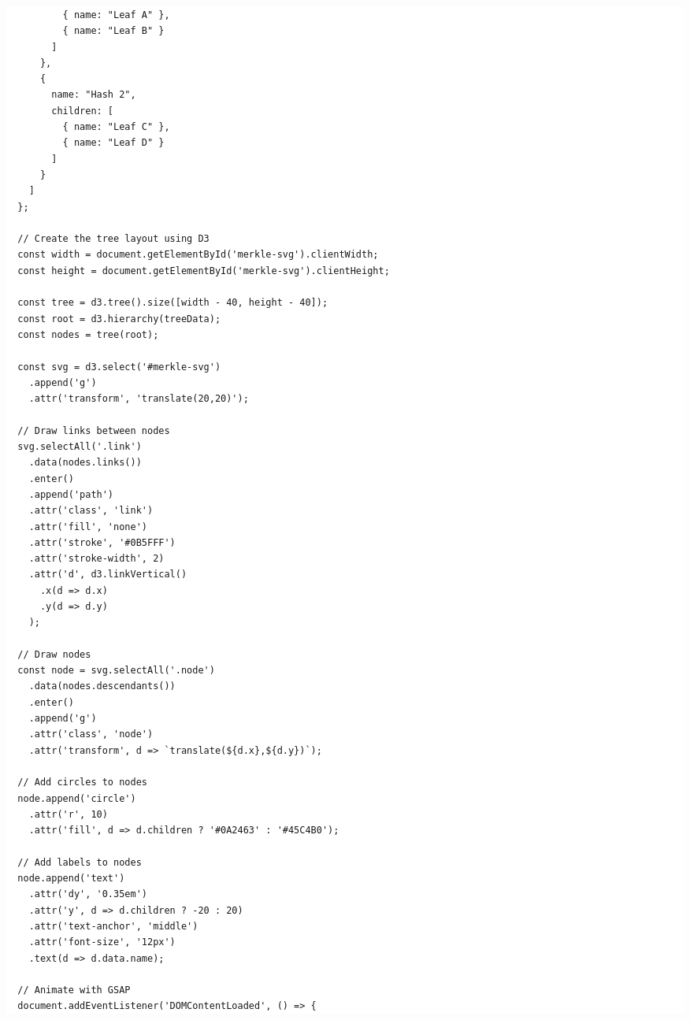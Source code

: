 ```astro
          { name: "Leaf A" },
          { name: "Leaf B" }
        ]
      },
      {
        name: "Hash 2",
        children: [
          { name: "Leaf C" },
          { name: "Leaf D" }
        ]
      }
    ]
  };

  // Create the tree layout using D3
  const width = document.getElementById('merkle-svg').clientWidth;
  const height = document.getElementById('merkle-svg').clientHeight;
  
  const tree = d3.tree().size([width - 40, height - 40]);
  const root = d3.hierarchy(treeData);
  const nodes = tree(root);
  
  const svg = d3.select('#merkle-svg')
    .append('g')
    .attr('transform', 'translate(20,20)');
  
  // Draw links between nodes
  svg.selectAll('.link')
    .data(nodes.links())
    .enter()
    .append('path')
    .attr('class', 'link')
    .attr('fill', 'none')
    .attr('stroke', '#0B5FFF')
    .attr('stroke-width', 2)
    .attr('d', d3.linkVertical()
      .x(d => d.x)
      .y(d => d.y)
    );
  
  // Draw nodes
  const node = svg.selectAll('.node')
    .data(nodes.descendants())
    .enter()
    .append('g')
    .attr('class', 'node')
    .attr('transform', d => `translate(${d.x},${d.y})`);
  
  // Add circles to nodes
  node.append('circle')
    .attr('r', 10)
    .attr('fill', d => d.children ? '#0A2463' : '#45C4B0');
  
  // Add labels to nodes
  node.append('text')
    .attr('dy', '0.35em')
    .attr('y', d => d.children ? -20 : 20)
    .attr('text-anchor', 'middle')
    .attr('font-size', '12px')
    .text(d => d.data.name);
  
  // Animate with GSAP
  document.addEventListener('DOMContentLoaded', () => {
```